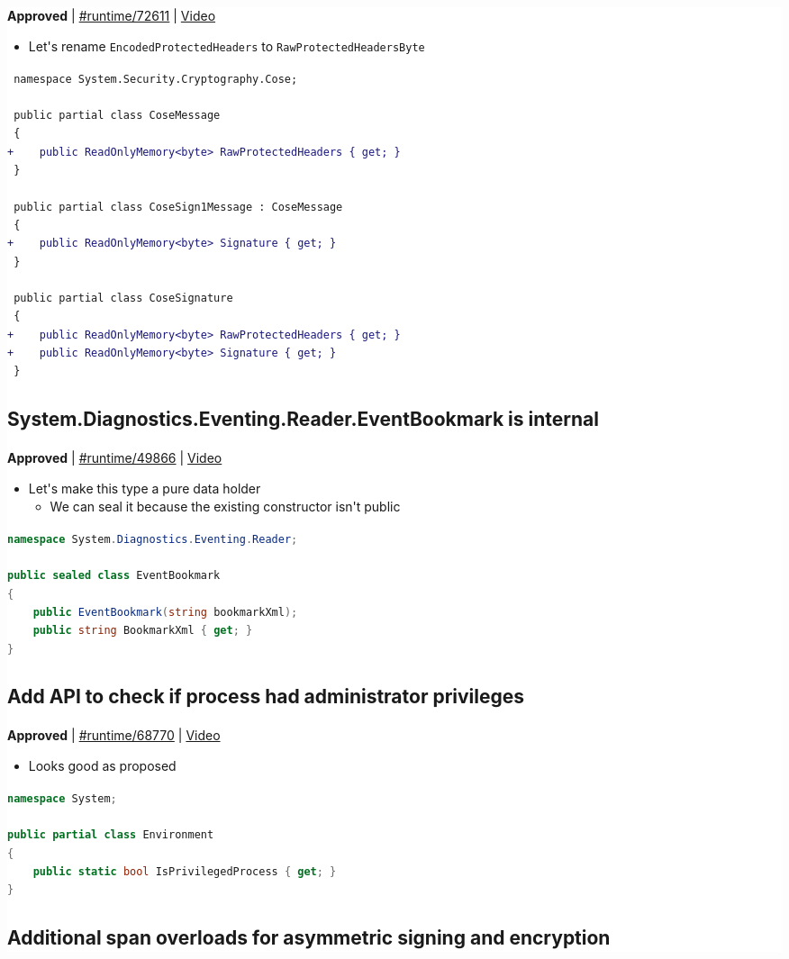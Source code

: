 **Approved** | [#runtime/72611](https://github.com/dotnet/runtime/issues/72611#issuecomment-1195807988) | [Video](https://www.youtube.com/watch?v=bDTLx5SXusY&t=0h46m51s)

* Let's rename `EncodedProtectedHeaders` to `RawProtectedHeadersByte`

```diff
 namespace System.Security.Cryptography.Cose;
 
 public partial class CoseMessage
 {
+    public ReadOnlyMemory<byte> RawProtectedHeaders { get; }
 }
 
 public partial class CoseSign1Message : CoseMessage
 {
+    public ReadOnlyMemory<byte> Signature { get; }
 }
 
 public partial class CoseSignature
 {
+    public ReadOnlyMemory<byte> RawProtectedHeaders { get; }
+    public ReadOnlyMemory<byte> Signature { get; }
 }
```
## System.Diagnostics.Eventing.Reader.EventBookmark is internal

**Approved** | [#runtime/49866](https://github.com/dotnet/runtime/issues/49866#issuecomment-1195822000) | [Video](https://www.youtube.com/watch?v=bDTLx5SXusY&t=0h57m3s)

* Let's make this type a pure data holder
    - We can seal it because the existing constructor isn't public

```C#
namespace System.Diagnostics.Eventing.Reader;

public sealed class EventBookmark
{
    public EventBookmark(string bookmarkXml);
    public string BookmarkXml { get; }
}
```
## Add API to check if process had administrator privileges

**Approved** | [#runtime/68770](https://github.com/dotnet/runtime/issues/68770#issuecomment-1195832780) | [Video](https://www.youtube.com/watch?v=bDTLx5SXusY&t=1h10m20s)

* Looks good as proposed

```C#
namespace System;

public partial class Environment
{
    public static bool IsPrivilegedProcess { get; }
}
```
## Additional span overloads for asymmetric signing and encryption
